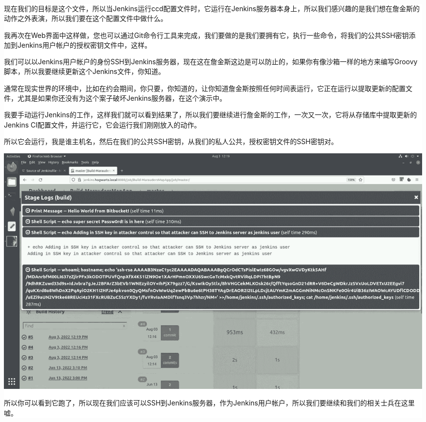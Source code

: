 现在我们的目标是这个文件，所以当Jenkins运行ccd配置文件时，它运行在Jenkins服务器本身上，所以我们感兴趣的是我们想在詹金斯的动作之外表演，所以我们要在这个配置文件中做什么。

我再次在Web界面中这样做，您也可以通过Git命令行工具来完成，我们要做的是我们要拥有它，执行一些命令，将我们的公共SSH密钥添加到Jenkins用户帐户的授权密钥文件中，这样。

我们可以以Jenkins用户帐户的身份SSH到Jenkins服务器，现在这在詹金斯这边是可以防止的，如果你有像沙箱一样的地方来编写Groovy脚本，所以我要继续更新这个Jenkins文件，你知道。

通常在现实世界的环境中，比如在约会期间，你只要，你知道的，让你知道詹金斯按照任何时间表运行，它正在运行以提取更新的配置文件，尤其是如果你还没有为这个案子破坏Jenkins服务器，在这个演示中。

我要手动运行Jenkins的工作，这样我们就可以看到结果了，所以我们要继续进行詹金斯的工作，一次又一次，它将从存储库中提取更新的Jenkins CI配置文件，并运行它，它会运行我们刚刚放入的动作。

所以它会运行，我是谁主机名，然后在我们的公共SSH密钥，从我们的私人公共，授权密钥文件的SSH密钥对。



![](img/8145e716e26e3ea724b933ade4cf32ff_72.png)

所以你可以看到它跑了，所以现在我们应该可以SSH到Jenkins服务器，作为Jenkins用户帐户，所以我们要继续和我们的相关士兵在这里嘘。


